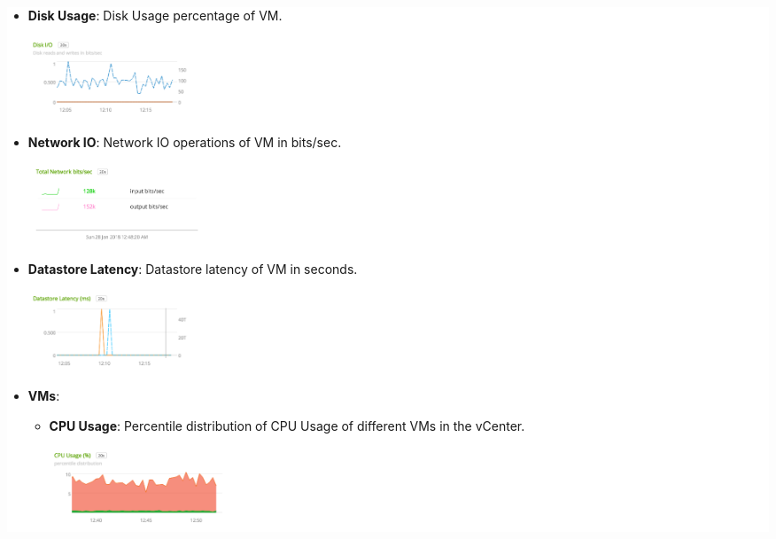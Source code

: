   - **Disk Usage**: Disk Usage percentage of VM.

    [<img src='./img/chart_vsphere_vm_disk_usage.png' width=200px>](./img/chart_vsphere_vm_disk_usage.png)

  - **Network IO**: Network IO operations of VM in bits/sec.

    [<img src='./img/chart_vsphere_vm_network_io.png' width=200px>](./img/chart_vsphere_vm_network_io.png)

  - **Datastore Latency**: Datastore latency of VM in seconds.

    [<img src='./img/chart_vsphere_vm_datastore_latency.png' width=200px>](./img/chart_vsphere_vm_datastore_latency.png)
  
- **VMs**:
  
  - **CPU Usage**: Percentile distribution of CPU Usage of different VMs in the vCenter.

    [<img src='./img/chart_vsphere_vms_cpu_percentile.png' width=200px>](./img/chart_vsphere_vms_cpu_percentile.png)
